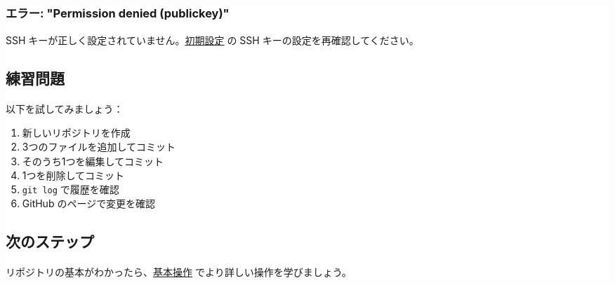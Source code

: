 ### エラー: "Permission denied (publickey)"

SSH キーが正しく設定されていません。[初期設定](./setup.md) の SSH キーの設定を再確認してください。

## 練習問題

以下を試してみましょう：

1. 新しいリポジトリを作成
2. 3つのファイルを追加してコミット
3. そのうち1つを編集してコミット
4. 1つを削除してコミット
5. `git log` で履歴を確認
6. GitHub のページで変更を確認

## 次のステップ

リポジトリの基本がわかったら、[基本操作](../02-basic-operations/) でより詳しい操作を学びましょう。
